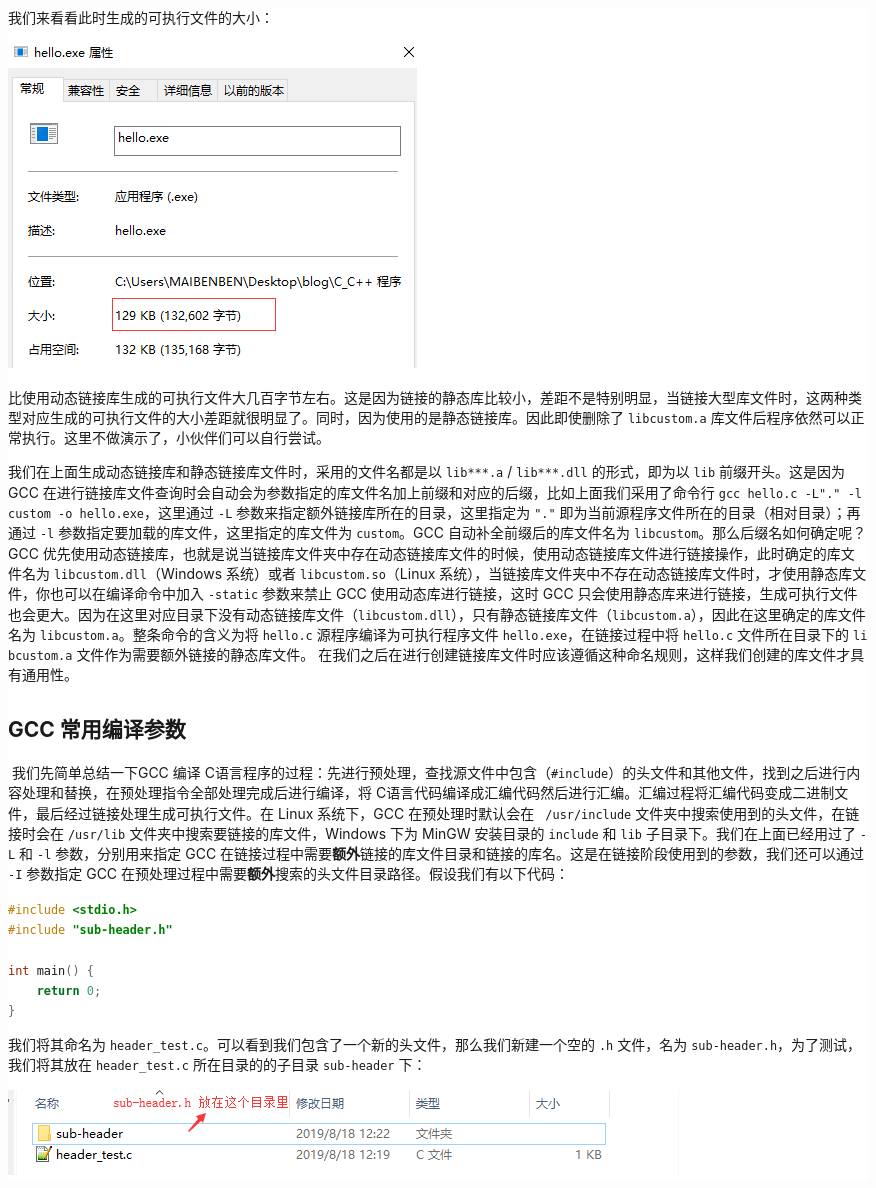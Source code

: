 我们来看看此时生成的可执行文件的大小：

![](./22.png)

比使用动态链接库生成的可执行文件大几百字节左右。这是因为链接的静态库比较小，差距不是特别明显，当链接大型库文件时，这两种类型对应生成的可执行文件的大小差距就很明显了。同时，因为使用的是静态链接库。因此即使删除了 `libcustom.a` 库文件后程序依然可以正常执行。这里不做演示了，小伙伴们可以自行尝试。

我们在上面生成动态链接库和静态链接库文件时，采用的文件名都是以 `lib***.a` / `lib***.dll` 的形式，即为以 `lib` 前缀开头。这是因为 GCC 在进行链接库文件查询时会自动会为参数指定的库文件名加上前缀和对应的后缀，比如上面我们采用了命令行 `gcc hello.c -L"." -lcustom -o hello.exe`，这里通过 `-L` 参数来指定额外链接库所在的目录，这里指定为 `"."` 即为当前源程序文件所在的目录（相对目录）；再通过 `-l` 参数指定要加载的库文件，这里指定的库文件为 `custom`。GCC 自动补全前缀后的库文件名为 `libcustom`。那么后缀名如何确定呢？GCC 优先使用动态链接库，也就是说当链接库文件夹中存在动态链接库文件的时候，使用动态链接库文件进行链接操作，此时确定的库文件名为 `libcustom.dll`（Windows 系统）或者 `libcustom.so`（Linux 系统），当链接库文件夹中不存在动态链接库文件时，才使用静态库文件，你也可以在编译命令中加入 `-static` 参数来禁止 GCC 使用动态库进行链接，这时 GCC 只会使用静态库来进行链接，生成可执行文件也会更大。因为在这里对应目录下没有动态链接库文件（`libcustom.dll`），只有静态链接库文件（`libcustom.a`），因此在这里确定的库文件名为 `libcustom.a`。整条命令的含义为将 `hello.c` 源程序编译为可执行程序文件 `hello.exe`，在链接过程中将 `hello.c` 文件所在目录下的 `libcustom.a` 文件作为需要额外链接的静态库文件。 在我们之后在进行创建链接库文件时应该遵循这种命名规则，这样我们创建的库文件才具有通用性。

## GCC 常用编译参数

​		我们先简单总结一下GCC 编译 C语言程序的过程：先进行预处理，查找源文件中包含（`#include`）的头文件和其他文件，找到之后进行内容处理和替换，在预处理指令全部处理完成后进行编译，将 C语言代码编译成汇编代码然后进行汇编。汇编过程将汇编代码变成二进制文件，最后经过链接处理生成可执行文件。在 Linux 系统下，GCC 在预处理时默认会在 ` /usr/include` 文件夹中搜索使用到的头文件，在链接时会在 `/usr/lib` 文件夹中搜索要链接的库文件，Windows 下为 MinGW 安装目录的 `include` 和 `lib` 子目录下。我们在上面已经用过了 `-L` 和 `-l` 参数，分别用来指定 GCC 在链接过程中需要**额外**链接的库文件目录和链接的库名。这是在链接阶段使用到的参数，我们还可以通过 `-I` 参数指定 GCC 在预处理过程中需要**额外**搜索的头文件目录路径。假设我们有以下代码：

```c
#include <stdio.h>
#include "sub-header.h"

int main() {
    return 0;
}
```

我们将其命名为 `header_test.c`。可以看到我们包含了一个新的头文件，那么我们新建一个空的 `.h` 文件，名为 `sub-header.h`，为了测试，我们将其放在 `header_test.c` 所在目录的的子目录 `sub-header` 下：

![](./24.png)
